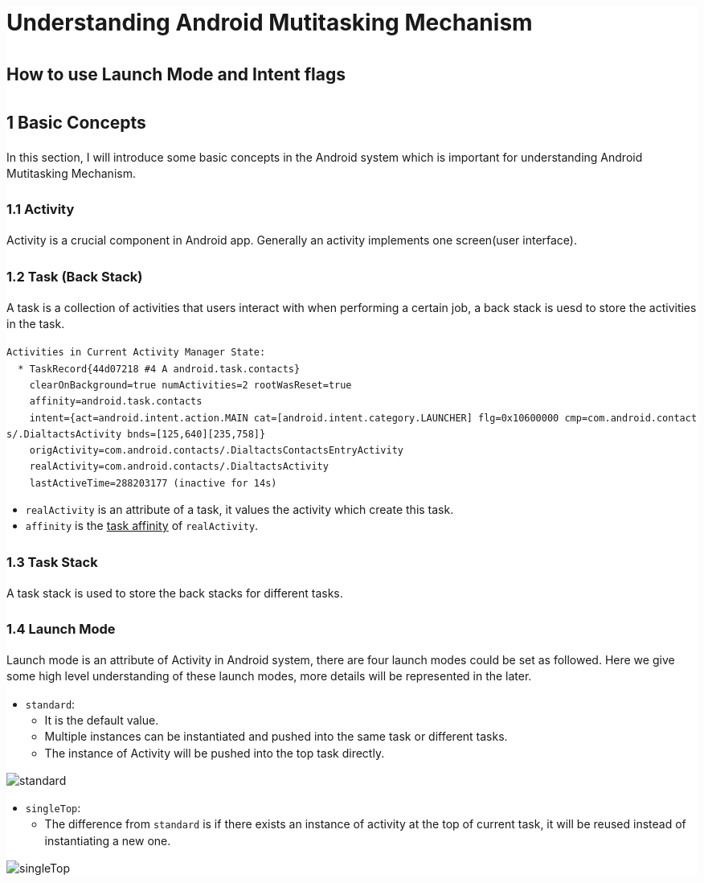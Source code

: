 # Understanding Android Mutitasking Mechanism
## How to use Launch Mode and Intent flags
## 1 Basic Concepts
In this section, I will introduce some basic concepts in the Android system which is important for understanding Android Mutitasking Mechanism.
### 1.1 Activity
Activity is a crucial component in Android app. Generally an activity implements one screen(user interface).
### 1.2 Task (Back Stack)
A task is a collection of activities that users interact with when performing a certain job, a back stack is uesd to store the activities in the task.

```
Activities in Current Activity Manager State:
  * TaskRecord{44d07218 #4 A android.task.contacts}
    clearOnBackground=true numActivities=2 rootWasReset=true
    affinity=android.task.contacts
    intent={act=android.intent.action.MAIN cat=[android.intent.category.LAUNCHER] flg=0x10600000 cmp=com.android.contacts/.DialtactsActivity bnds=[125,640][235,758]}
    origActivity=com.android.contacts/.DialtactsContactsEntryActivity
    realActivity=com.android.contacts/.DialtactsActivity
    lastActiveTime=288203177 (inactive for 14s)
```

- `realActivity` is an attribute of a task, it values the activity which create this task.
- `affinity` is the [task affinity](#15) of `realActivity`.

### 1.3 Task Stack
A task stack is used to store the back stacks for different tasks.

<h3 id=14>1.4 Launch Mode</h3>

Launch mode is an attribute of Activity in Android system, there are four launch modes could be set as followed. Here we give some high level understanding of these launch modes, more details will be represented in the later.

- `standard`: 
    - It is the default value. 
    - Multiple instances can be instantiated and pushed into the same task or different tasks.
    - The instance of Activity will be pushed into the top task directly.

![standard](https://github.com/LoringHe/TaskDroid/blob/master/pictures/standard.png)

- `singleTop`: 
    - The difference from `standard` is if there exists an instance of activity at the top of current task, it will be reused instead of instantiating a new one.

![singleTop](https://github.com/LoringHe/TaskDroid/blob/master/pictures/singleTop.png)
